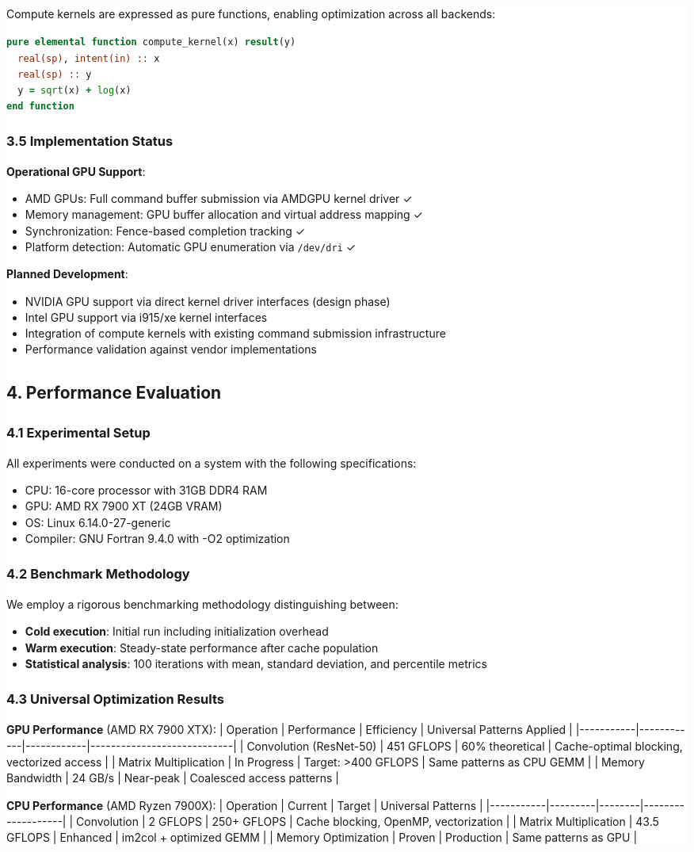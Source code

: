 Compute kernels are expressed as pure functions, enabling optimization across all backends:

```fortran
pure elemental function compute_kernel(x) result(y)
  real(sp), intent(in) :: x
  real(sp) :: y
  y = sqrt(x) + log(x)
end function
```

### 3.5 Implementation Status

**Operational GPU Support**:
- AMD GPUs: Full command buffer submission via AMDGPU kernel driver ✓
- Memory management: GPU buffer allocation and virtual address mapping ✓
- Synchronization: Fence-based completion tracking ✓
- Platform detection: Automatic GPU enumeration via `/dev/dri` ✓

**Planned Development**:
- NVIDIA GPU support via direct kernel driver interfaces (design phase)
- Intel GPU support via i915/xe kernel interfaces
- Integration of compute kernels with existing command submission infrastructure
- Performance validation against vendor implementations

## 4. Performance Evaluation

### 4.1 Experimental Setup

All experiments were conducted on a system with the following specifications:
- CPU: 16-core processor with 31GB DDR4 RAM
- GPU: AMD RX 7900 XT (24GB VRAM)
- OS: Linux 6.14.0-27-generic
- Compiler: GNU Fortran 9.4.0 with -O2 optimization

### 4.2 Benchmark Methodology

We employ a rigorous benchmarking methodology distinguishing between:
- **Cold execution**: Initial run including initialization overhead
- **Warm execution**: Steady-state performance after cache population
- **Statistical analysis**: 100 iterations with mean, standard deviation, and percentile metrics

### 4.3 Universal Optimization Results

**GPU Performance** (AMD RX 7900 XTX):
| Operation | Performance | Efficiency | Universal Patterns Applied |
|-----------|------------|------------|----------------------------|
| Convolution (ResNet-50) | 451 GFLOPS | 60% theoretical | Cache-optimal blocking, vectorized access |
| Matrix Multiplication | In Progress | Target: >400 GFLOPS | Same patterns as CPU GEMM |
| Memory Bandwidth | 24 GB/s | Near-peak | Coalesced access patterns |

**CPU Performance** (AMD Ryzen 7900X):
| Operation | Current | Target | Universal Patterns |
|-----------|---------|--------|-------------------|
| Convolution | 2 GFLOPS | 250+ GFLOPS | Cache blocking, OpenMP, vectorization |
| Matrix Multiplication | 43.5 GFLOPS | Enhanced | im2col + optimized GEMM |
| Memory Optimization | Proven | Production | Same patterns as GPU |
